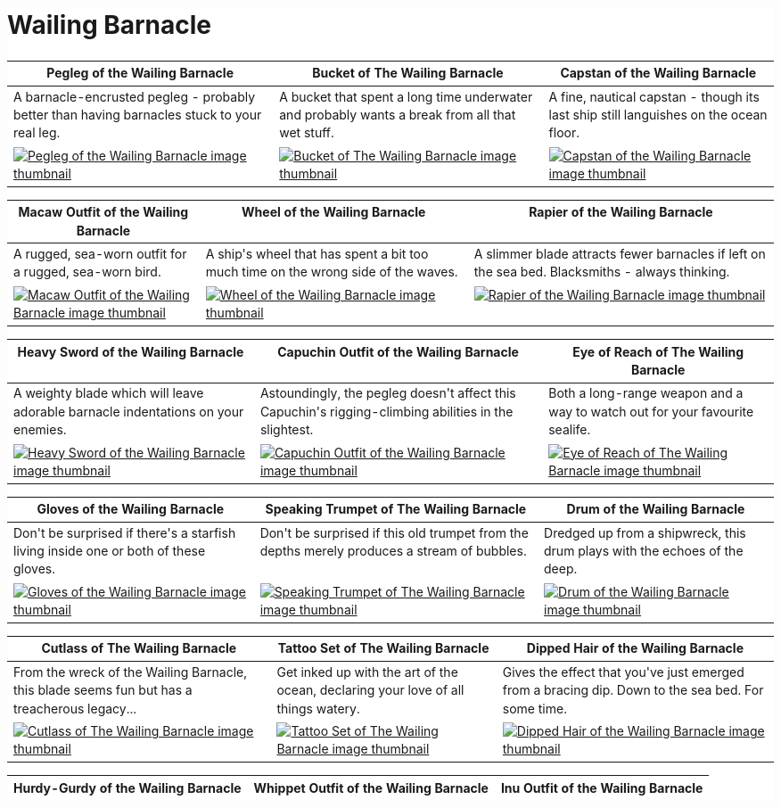 # Wailing Barnacle

| Pegleg of the Wailing Barnacle | Bucket of The Wailing Barnacle | Capstan of the Wailing Barnacle |
| ------------------------------ | ------------------------------ | ------------------------------- |
| A barnacle-encrusted pegleg - probably better than having barnacles stuck to your real leg. | A bucket that spent a long time underwater and probably wants a break from all that wet stuff. | A fine, nautical capstan - though its last ship still languishes on the ocean floor. |
| [![Pegleg of the Wailing Barnacle image thumbnail](https://seaofthieves.wiki.gg/images/5/57/Pegleg_of_the_Wailing_Barnacle.png)](https://seaofthieves.wiki.gg/wiki/Pegleg_of_the_Wailing_Barnacle) | [![Bucket of The Wailing Barnacle image thumbnail](https://seaofthieves.wiki.gg/images/0/05/Bucket_of_The_Wailing_Barnacle.png)](https://seaofthieves.wiki.gg/wiki/Bucket_of_The_Wailing_Barnacle) | [![Capstan of the Wailing Barnacle image thumbnail](https://seaofthieves.wiki.gg/images/7/70/Capstan_of_the_Wailing_Barnacle.png)](https://seaofthieves.wiki.gg/wiki/Capstan_of_the_Wailing_Barnacle) |

| Macaw Outfit of the Wailing Barnacle | Wheel of the Wailing Barnacle | Rapier of the Wailing Barnacle |
| ------------------------------------ | ----------------------------- | ------------------------------ |
| A rugged, sea-worn outfit for a rugged, sea-worn bird. | A ship's wheel that has spent a bit too much time on the wrong side of the waves. | A slimmer blade attracts fewer barnacles if left on the sea bed. Blacksmiths - always thinking. |
| [![Macaw Outfit of the Wailing Barnacle image thumbnail](https://seaofthieves.wiki.gg/images/d/d1/Macaw_Outfit_of_the_Wailing_Barnacle.png)](https://seaofthieves.wiki.gg/wiki/Macaw_Outfit_of_the_Wailing_Barnacle) | [![Wheel of the Wailing Barnacle image thumbnail](https://seaofthieves.wiki.gg/images/0/03/Wheel_of_the_Wailing_Barnacle.png)](https://seaofthieves.wiki.gg/wiki/Wheel_of_the_Wailing_Barnacle) | [![Rapier of the Wailing Barnacle image thumbnail](https://seaofthieves.wiki.gg/images/e/ed/Rapier_of_the_Wailing_Barnacle.png)](https://seaofthieves.wiki.gg/wiki/Rapier_of_the_Wailing_Barnacle) |

| Heavy Sword of the Wailing Barnacle | Capuchin Outfit of the Wailing Barnacle | Eye of Reach of The Wailing Barnacle |
| ----------------------------------- | --------------------------------------- | ------------------------------------ |
| A weighty blade which will leave adorable barnacle indentations on your enemies. | Astoundingly, the pegleg doesn't affect this Capuchin's rigging-climbing abilities in the slightest. | Both a long-range weapon and a way to watch out for your favourite sealife. |
| [![Heavy Sword of the Wailing Barnacle image thumbnail](https://seaofthieves.wiki.gg/images/6/68/Heavy_Sword_of_the_Wailing_Barnacle.png)](https://seaofthieves.wiki.gg/wiki/Heavy_Sword_of_the_Wailing_Barnacle) | [![Capuchin Outfit of the Wailing Barnacle image thumbnail](https://seaofthieves.wiki.gg/images/8/81/Capuchin_Outfit_of_the_Wailing_Barnacle.png)](https://seaofthieves.wiki.gg/wiki/Capuchin_Outfit_of_the_Wailing_Barnacle) | [![Eye of Reach of The Wailing Barnacle image thumbnail](https://seaofthieves.wiki.gg/images/e/e5/Eye_of_Reach_of_The_Wailing_Barnacle.png)](https://seaofthieves.wiki.gg/wiki/Eye_of_Reach_of_The_Wailing_Barnacle) |

| Gloves of the Wailing Barnacle | Speaking Trumpet of The Wailing Barnacle | Drum of the Wailing Barnacle |
| ------------------------------ | ---------------------------------------- | ---------------------------- |
| Don't be surprised if there's a starfish living inside one or both of these gloves. | Don't be surprised if this old trumpet from the depths merely produces a stream of bubbles. | Dredged up from a shipwreck, this drum plays with the echoes of the deep. |
| [![Gloves of the Wailing Barnacle image thumbnail](https://seaofthieves.wiki.gg/images/f/f3/Gloves_of_the_Wailing_Barnacle.png)](https://seaofthieves.wiki.gg/wiki/Gloves_of_the_Wailing_Barnacle) | [![Speaking Trumpet of The Wailing Barnacle image thumbnail](https://seaofthieves.wiki.gg/images/9/99/Speaking_Trumpet_of_The_Wailing_Barnacle.png)](https://seaofthieves.wiki.gg/wiki/Speaking_Trumpet_of_The_Wailing_Barnacle) | [![Drum of the Wailing Barnacle image thumbnail](https://seaofthieves.wiki.gg/images/f/fa/Drum_of_the_Wailing_Barnacle.png)](https://seaofthieves.wiki.gg/wiki/Drum_of_the_Wailing_Barnacle) |

| Cutlass of The Wailing Barnacle | Tattoo Set of The Wailing Barnacle | Dipped Hair of the Wailing Barnacle |
| ------------------------------- | ---------------------------------- | ----------------------------------- |
| From the wreck of the Wailing Barnacle, this blade seems fun but has a treacherous legacy... | Get inked up with the art of the ocean, declaring your love of all things watery. | Gives the effect that you've just emerged from a bracing dip. Down to the sea bed. For some time. |
| [![Cutlass of The Wailing Barnacle image thumbnail](https://seaofthieves.wiki.gg/images/1/1e/Cutlass_of_The_Wailing_Barnacle.png)](https://seaofthieves.wiki.gg/wiki/Cutlass_of_The_Wailing_Barnacle) | [![Tattoo Set of The Wailing Barnacle image thumbnail](https://seaofthieves.wiki.gg/images/9/9a/Tattoo_Set_of_The_Wailing_Barnacle.png)](https://seaofthieves.wiki.gg/wiki/Tattoo_Set_of_The_Wailing_Barnacle) | [![Dipped Hair of the Wailing Barnacle image thumbnail](https://seaofthieves.wiki.gg/images/d/d3/Dipped_Hair_of_the_Wailing_Barnacle.png)](https://seaofthieves.wiki.gg/wiki/Dipped_Hair_of_the_Wailing_Barnacle) |

| Hurdy-Gurdy of the Wailing Barnacle | Whippet Outfit of the Wailing Barnacle | Inu Outfit of the Wailing Barnacle |
| ----------------------------------- | -------------------------------------- | ---------------------------------- |